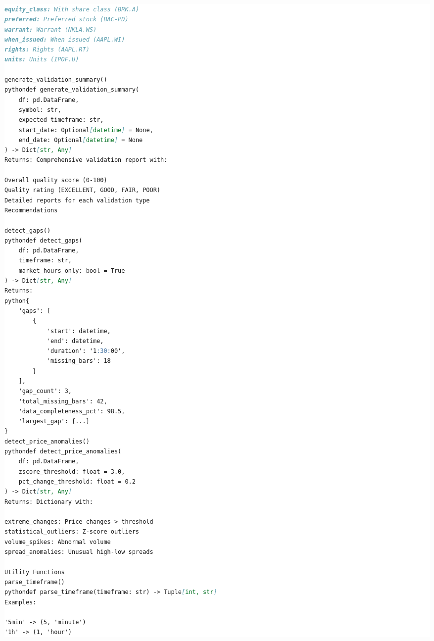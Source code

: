```markdown
equity_class: With share class (BRK.A)
preferred: Preferred stock (BAC-PD)
warrant: Warrant (NKLA.WS)
when_issued: When issued (AAPL.WI)
rights: Rights (AAPL.RT)
units: Units (IPOF.U)

generate_validation_summary()
pythondef generate_validation_summary(
    df: pd.DataFrame,
    symbol: str,
    expected_timeframe: str,
    start_date: Optional[datetime] = None,
    end_date: Optional[datetime] = None
) -> Dict[str, Any]
Returns: Comprehensive validation report with:

Overall quality score (0-100)
Quality rating (EXCELLENT, GOOD, FAIR, POOR)
Detailed reports for each validation type
Recommendations

detect_gaps()
pythondef detect_gaps(
    df: pd.DataFrame,
    timeframe: str,
    market_hours_only: bool = True
) -> Dict[str, Any]
Returns:
python{
    'gaps': [
        {
            'start': datetime,
            'end': datetime,
            'duration': '1:30:00',
            'missing_bars': 18
        }
    ],
    'gap_count': 3,
    'total_missing_bars': 42,
    'data_completeness_pct': 98.5,
    'largest_gap': {...}
}
detect_price_anomalies()
pythondef detect_price_anomalies(
    df: pd.DataFrame,
    zscore_threshold: float = 3.0,
    pct_change_threshold: float = 0.2
) -> Dict[str, Any]
Returns: Dictionary with:

extreme_changes: Price changes > threshold
statistical_outliers: Z-score outliers
volume_spikes: Abnormal volume
spread_anomalies: Unusual high-low spreads

Utility Functions
parse_timeframe()
pythondef parse_timeframe(timeframe: str) -> Tuple[int, str]
Examples:

'5min' -> (5, 'minute')
'1h' -> (1, 'hour')
```
